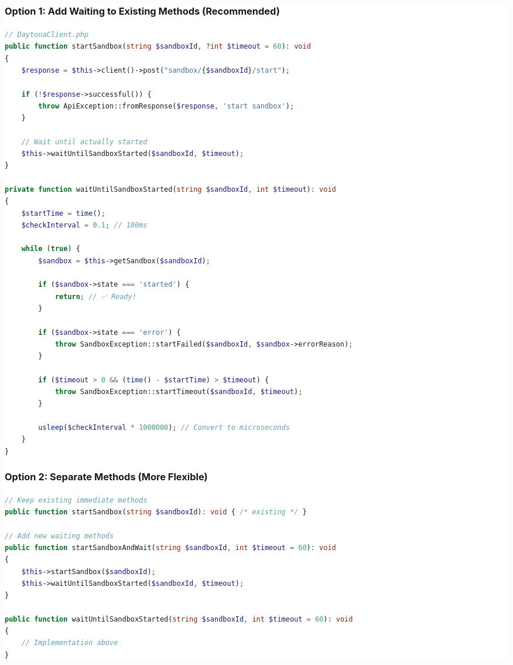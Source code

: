 ### **Option 1: Add Waiting to Existing Methods** (Recommended)
```php
// DaytonaClient.php
public function startSandbox(string $sandboxId, ?int $timeout = 60): void
{
    $response = $this->client()->post("sandbox/{$sandboxId}/start");
    
    if (!$response->successful()) {
        throw ApiException::fromResponse($response, 'start sandbox');
    }
    
    // Wait until actually started
    $this->waitUntilSandboxStarted($sandboxId, $timeout);
}

private function waitUntilSandboxStarted(string $sandboxId, int $timeout): void
{
    $startTime = time();
    $checkInterval = 0.1; // 100ms
    
    while (true) {
        $sandbox = $this->getSandbox($sandboxId);
        
        if ($sandbox->state === 'started') {
            return; // ✅ Ready!
        }
        
        if ($sandbox->state === 'error') {
            throw SandboxException::startFailed($sandboxId, $sandbox->errorReason);
        }
        
        if ($timeout > 0 && (time() - $startTime) > $timeout) {
            throw SandboxException::startTimeout($sandboxId, $timeout);
        }
        
        usleep($checkInterval * 1000000); // Convert to microseconds
    }
}
```

### **Option 2: Separate Methods** (More Flexible)
```php
// Keep existing immediate methods
public function startSandbox(string $sandboxId): void { /* existing */ }

// Add new waiting methods  
public function startSandboxAndWait(string $sandboxId, int $timeout = 60): void
{
    $this->startSandbox($sandboxId);
    $this->waitUntilSandboxStarted($sandboxId, $timeout);
}

public function waitUntilSandboxStarted(string $sandboxId, int $timeout = 60): void
{
    // Implementation above
}
```
